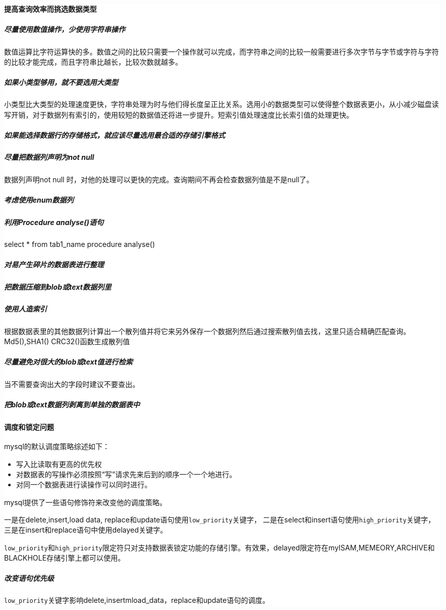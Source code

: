 #### 提高查询效率而挑选数据类型

##### 尽量使用数值操作，少使用字符串操作

数值运算比字符运算快的多。数值之间的比较只需要一个操作就可以完成，而字符串之间的比较一般需要进行多次字节与字节或字符与字符的比较才能完成，而且字符串比越长，比较次数就越多。

##### 如果小类型够用，就不要选用大类型

小类型比大类型的处理速度更快，字符串处理为时与他们得长度呈正比关系。选用小的数据类型可以使得整个数据表更小，从小减少磁盘读写开销，对于数据列有索引的，使用较短的数据值还将进一步提升。短索引值处理速度比长索引值的处理更快。

##### 如果能选择数据行的存储格式，就应该尽量选用最合适的存储引擎格式

##### 尽量把数据列声明为not null

数据列声明not null 时，对他的处理可以更快的完成。查询期间不再会检查数据列值是不是null了。

##### 考虑使用enum数据列

##### 利用Procedure analyse()语句

select * from tab1_name procedure analyse()

##### 对易产生碎片的数据表进行整理

##### 把数据压缩到blob或text数据列里

##### 使用人造索引

根据数据表里的其他数据列计算出一个散列值并将它来另外保存一个数据列然后通过搜索散列值去找，这里只适合精确匹配查询。Md5(),SHA1() CRC32()函数生成散列值

##### 尽量避免对很大的blob或text值进行检索

当不需要查询出大的字段时建议不要查出。

##### 把blob或text数据列剥离到单独的数据表中



#### 调度和锁定问题

mysql的默认调度策略综述如下：

- 写入比读取有更高的优先权
- 对数据表的写操作必须按照“写”请求先来后到的顺序一个一个地进行。
- 对同一个数据表进行读操作可以同时进行。

mysql提供了一些语句修饰符来改变他的调度策略。

一是在delete,insert,load data, replace和update语句使用`low_priority`关键字，
二是在select和insert语句使用`high_priority`关键字，
三是在insert和replace语句中使用delayed关键字。

`low_priority`和`high_priority`限定符只对支持数据表锁定功能的存储引擎。有效果，delayed限定符在myISAM,MEMEORY,ARCHIVE和BLACKHOLE存储引擎上都可以使用。

##### 改变语句优先级

`low_priority`关键字影响delete,insertmload_data，replace和update语句的调度。
